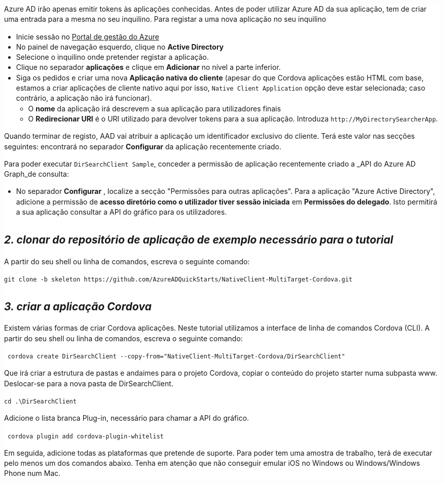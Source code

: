Azure AD irão apenas emitir tokens às aplicações conhecidas. Antes de poder utilizar Azure AD da sua aplicação, tem de criar uma entrada para a mesma no seu inquilino.  Para registar a uma nova aplicação no seu inquilino

-   Inicie sessão no [Portal de gestão do Azure](https://manage.windowsazure.com)
-   No painel de navegação esquerdo, clique no **Active Directory**
-   Selecione o inquilino onde pretender registar a aplicação.
-   Clique no separador **aplicações** e clique em **Adicionar** no nível a parte inferior.
-   Siga os pedidos e criar uma nova **Aplicação nativa do cliente** (apesar do que Cordova aplicações estão HTML com base, estamos a criar aplicações de cliente nativo aqui por isso, `Native Client Application` opção deve estar selecionada; caso contrário, a aplicação não irá funcionar).
    -   O **nome** da aplicação irá descrevem a sua aplicação para utilizadores finais
    -   O **Redirecionar URI** é o URI utilizado para devolver tokens para a sua aplicação. Introduza `http://MyDirectorySearcherApp`.

Quando terminar de registo, AAD vai atribuir a aplicação um identificador exclusivo do cliente.  Terá este valor nas secções seguintes: encontrará no separador **Configurar** da aplicação recentemente criado.

Para poder executar `DirSearchClient Sample`, conceder a permissão de aplicação recentemente criado a _API do Azure AD Graph_de consulta:
-   No separador **Configurar** , localize a secção "Permissões para outras aplicações".  Para a aplicação "Azure Active Directory", adicione a permissão de **acesso diretório como o utilizador tiver sessão iniciada** em **Permissões do delegado**.  Isto permitirá a sua aplicação consultar a API do gráfico para os utilizadores.

## <a name="2-clone-the-sample-app-repository-required-for-the-tutorial"></a>*2. clonar do repositório de aplicação de exemplo necessário para o tutorial*

A partir do seu shell ou linha de comandos, escreva o seguinte comando:

    git clone -b skeleton https://github.com/AzureADQuickStarts/NativeClient-MultiTarget-Cordova.git

## <a name="3-create-the-cordova-app"></a>*3. criar a aplicação Cordova*

Existem várias formas de criar Cordova aplicações. Neste tutorial utilizamos a interface de linha de comandos Cordova (CLI).
A partir do seu shell ou linha de comandos, escreva o seguinte comando:


     cordova create DirSearchClient --copy-from="NativeClient-MultiTarget-Cordova/DirSearchClient"

Que irá criar a estrutura de pastas e andaimes para o projeto Cordova, copiar o conteúdo do projeto starter numa subpasta www.
Deslocar-se para a nova pasta de DirSearchClient.

    cd .\DirSearchClient

Adicione o lista branca Plug-in, necessário para chamar a API do gráfico.

     cordova plugin add cordova-plugin-whitelist

Em seguida, adicione todas as plataformas que pretende de suporte. Para poder tem uma amostra de trabalho, terá de executar pelo menos um dos comandos abaixo. Tenha em atenção que não conseguir emular iOS no Windows ou Windows/Windows Phone num Mac.
